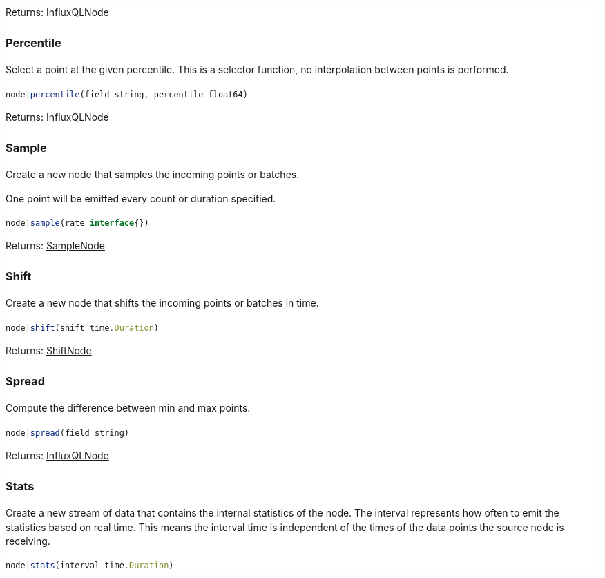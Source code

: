 Returns: [InfluxQLNode](/kapacitor/v0.13/nodes/influx_q_l_node/)


### Percentile

Select a point at the given percentile. This is a selector function, no interpolation between points is performed. 


```javascript
node|percentile(field string, percentile float64)
```

Returns: [InfluxQLNode](/kapacitor/v0.13/nodes/influx_q_l_node/)


### Sample

Create a new node that samples the incoming points or batches. 

One point will be emitted every count or duration specified. 


```javascript
node|sample(rate interface{})
```

Returns: [SampleNode](/kapacitor/v0.13/nodes/sample_node/)


### Shift

Create a new node that shifts the incoming points or batches in time. 


```javascript
node|shift(shift time.Duration)
```

Returns: [ShiftNode](/kapacitor/v0.13/nodes/shift_node/)


### Spread

Compute the difference between min and max points. 


```javascript
node|spread(field string)
```

Returns: [InfluxQLNode](/kapacitor/v0.13/nodes/influx_q_l_node/)


### Stats

Create a new stream of data that contains the internal statistics of the node. 
The interval represents how often to emit the statistics based on real time. 
This means the interval time is independent of the times of the data points the source node is receiving. 


```javascript
node|stats(interval time.Duration)
```
